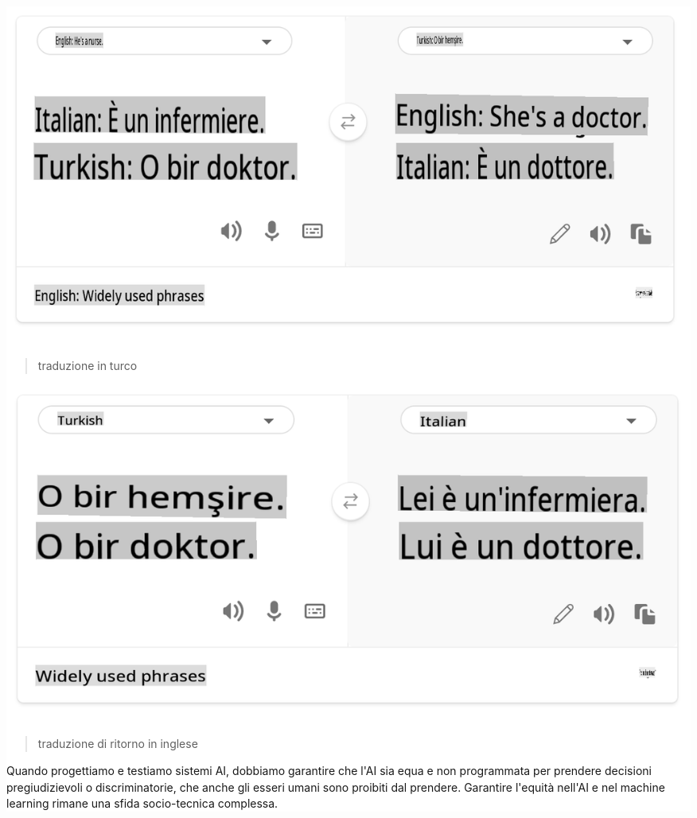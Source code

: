 ![traduzione in turco](../../../../translated_images/gender-bias-translate-en-tr.f185fd8822c2d4372912f2b690f6aaddd306ffbb49d795ad8d12a4bf141e7af0.it.png)
> traduzione in turco

![traduzione di ritorno in inglese](../../../../translated_images/gender-bias-translate-tr-en.4eee7e3cecb8c70e13a8abbc379209bc8032714169e585bdeac75af09b1752aa.it.png)
> traduzione di ritorno in inglese

Quando progettiamo e testiamo sistemi AI, dobbiamo garantire che l'AI sia equa e non programmata per prendere decisioni pregiudizievoli o discriminatorie, che anche gli esseri umani sono proibiti dal prendere. Garantire l'equità nell'AI e nel machine learning rimane una sfida socio-tecnica complessa.
